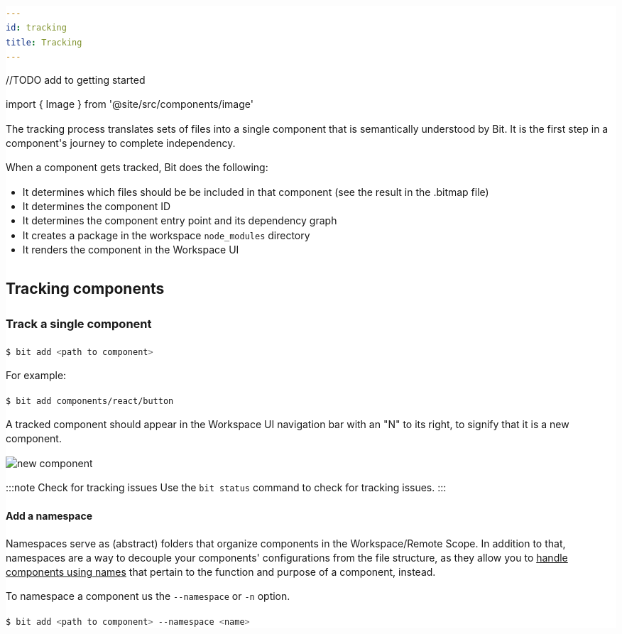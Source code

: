 ```yaml
---
id: tracking
title: Tracking
---
```


//TODO add to getting started

import { Image } from '@site/src/components/image'

The tracking process translates sets of files into a single component that is semantically understood by Bit. It is the first step in a component's journey to complete independency.

When a component gets tracked, Bit does the following:

- It determines which files should be be included in that component (see the result in the .bitmap file)
- It determines the component ID
- It determines the component entry point and its dependency graph
- It creates a package in the workspace `node_modules` directory
- It renders the component in the Workspace UI

## Tracking components

### Track a single component

```bash
$ bit add <path to component>
```

For example:

```bash
$ bit add components/react/button
```

A tracked component should appear in the Workspace UI navigation bar with an "N" to its right, to signify that it is a new component.

<Image src="/img/new_component.png" alt="new component" width="60%" />
<br />

:::note Check for tracking issues
Use the `bit status` command to check for tracking issues.
:::

#### Add a namespace

Namespaces serve as (abstract) folders that organize components in the Workspace/Remote Scope. In addition to that, namespaces are a way to decouple your components' configurations from the file structure, as they allow you to [handle components using names](/building-with-bit/workspace#selecting-using-a-namespace) that pertain to the function and purpose of a component, instead.

To namespace a component us the `--namespace` or `-n` option.

```bash
$ bit add <path to component> --namespace <name>
```
